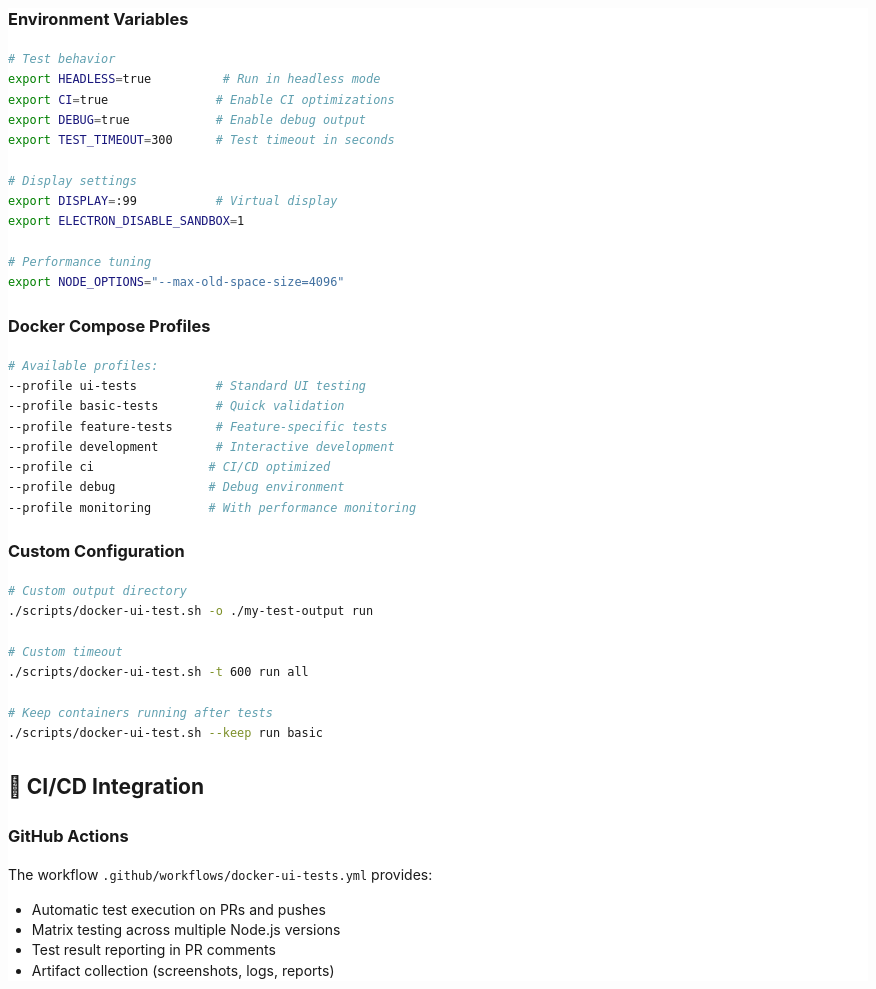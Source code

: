 ### Environment Variables

```bash
# Test behavior
export HEADLESS=true          # Run in headless mode
export CI=true               # Enable CI optimizations
export DEBUG=true            # Enable debug output
export TEST_TIMEOUT=300      # Test timeout in seconds

# Display settings
export DISPLAY=:99           # Virtual display
export ELECTRON_DISABLE_SANDBOX=1

# Performance tuning
export NODE_OPTIONS="--max-old-space-size=4096"
```

### Docker Compose Profiles

```bash
# Available profiles:
--profile ui-tests           # Standard UI testing
--profile basic-tests        # Quick validation
--profile feature-tests      # Feature-specific tests
--profile development        # Interactive development
--profile ci                # CI/CD optimized
--profile debug             # Debug environment
--profile monitoring        # With performance monitoring
```

### Custom Configuration

```bash
# Custom output directory
./scripts/docker-ui-test.sh -o ./my-test-output run

# Custom timeout
./scripts/docker-ui-test.sh -t 600 run all

# Keep containers running after tests
./scripts/docker-ui-test.sh --keep run basic
```

## 🤖 CI/CD Integration

### GitHub Actions

The workflow `.github/workflows/docker-ui-tests.yml` provides:

- Automatic test execution on PRs and pushes
- Matrix testing across multiple Node.js versions
- Test result reporting in PR comments
- Artifact collection (screenshots, logs, reports)
